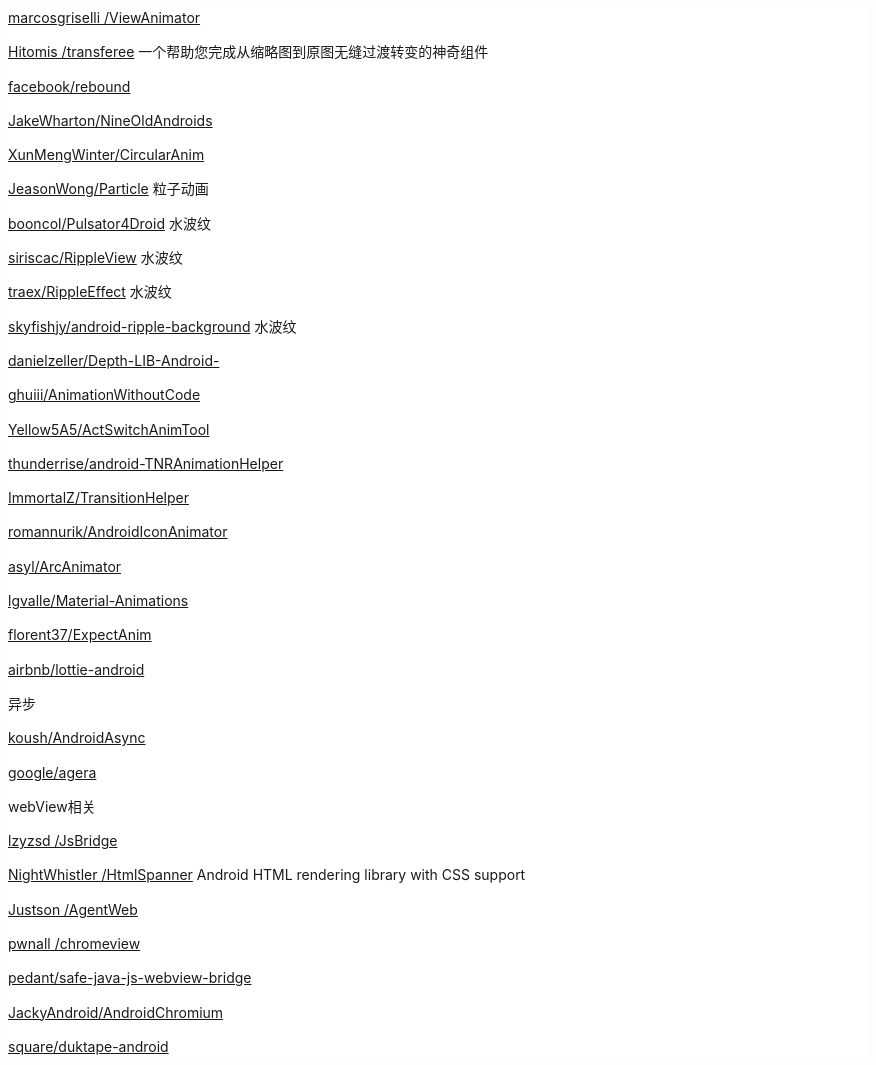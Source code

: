 [marcosgriselli /ViewAnimator](https://github.com/marcosgriselli/ViewAnimator)

[Hitomis /transferee](https://github.com/Hitomis/transferee)                                  一个帮助您完成从缩略图到原图无缝过渡转变的神奇组件

[facebook/rebound](https://github.com/facebook/rebound)

[JakeWharton/NineOldAndroids](https://github.com/JakeWharton/NineOldAndroids)

[XunMengWinter/CircularAnim](https://github.com/XunMengWinter/CircularAnim)

[JeasonWong/Particle](https://github.com/JeasonWong/Particle)                粒子动画

[booncol/Pulsator4Droid](https://github.com/booncol/Pulsator4Droid)                水波纹

[siriscac/RippleView](https://github.com/siriscac/RippleView)                   水波纹

[traex/RippleEffect](https://github.com/traex/RippleEffect)                     水波纹

[skyfishjy/android-ripple-background](https://github.com/skyfishjy/android-ripple-background)           水波纹

[danielzeller/Depth-LIB-Android-](https://github.com/danielzeller/Depth-LIB-Android-)

[ghuiii/AnimationWithoutCode](https://github.com/ghuiii/AnimationWithoutCode)

[Yellow5A5/ActSwitchAnimTool](https://github.com/Yellow5A5/ActSwitchAnimTool)

[thunderrise/android-TNRAnimationHelper](https://github.com/thunderrise/android-TNRAnimationHelper)

[ImmortalZ/TransitionHelper](https://github.com/ImmortalZ/TransitionHelper)

[romannurik/AndroidIconAnimator](https://github.com/romannurik/AndroidIconAnimator)

[asyl/ArcAnimator](https://github.com/asyl/ArcAnimator)

[lgvalle/Material-Animations](https://github.com/lgvalle/Material-Animations)

[florent37/ExpectAnim](https://github.com/florent37/ExpectAnim)

[airbnb/lottie-android](https://github.com/airbnb/lottie-android)

异步

[koush/AndroidAsync](https://github.com/koush/AndroidAsync)

[google/agera](https://github.com/google/agera)

webView相关

[lzyzsd /JsBridge](https://github.com/lzyzsd/JsBridge)

[NightWhistler /HtmlSpanner](https://github.com/NightWhistler/HtmlSpanner)                    Android HTML rendering library with CSS support

[Justson /AgentWeb](https://github.com/Justson/AgentWeb)

[pwnall /chromeview](https://github.com/pwnall/chromeview)

[pedant/safe-java-js-webview-bridge](https://github.com/pedant/safe-java-js-webview-bridge)

[JackyAndroid/AndroidChromium](https://github.com/JackyAndroid/AndroidChromium)

[square/duktape-android](https://github.com/square/duktape-android)
